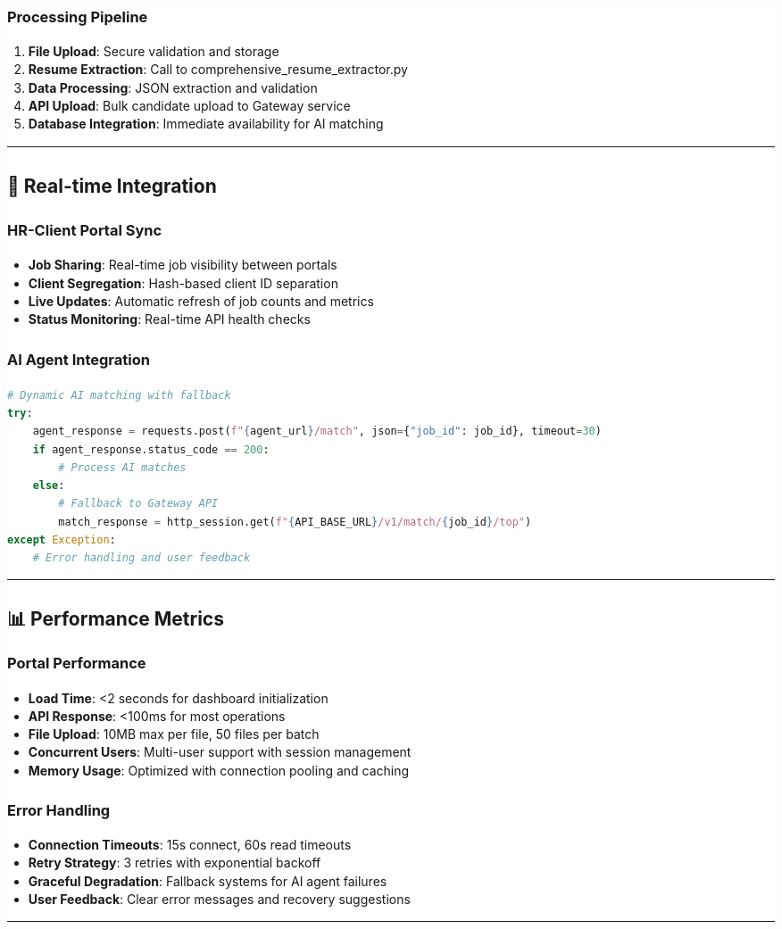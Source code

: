 ```python
```

### **Processing Pipeline**
1. **File Upload**: Secure validation and storage
2. **Resume Extraction**: Call to comprehensive_resume_extractor.py
3. **Data Processing**: JSON extraction and validation
4. **API Upload**: Bulk candidate upload to Gateway service
5. **Database Integration**: Immediate availability for AI matching

---

## 🔄 Real-time Integration

### **HR-Client Portal Sync**
- **Job Sharing**: Real-time job visibility between portals
- **Client Segregation**: Hash-based client ID separation
- **Live Updates**: Automatic refresh of job counts and metrics
- **Status Monitoring**: Real-time API health checks

### **AI Agent Integration**
```python
# Dynamic AI matching with fallback
try:
    agent_response = requests.post(f"{agent_url}/match", json={"job_id": job_id}, timeout=30)
    if agent_response.status_code == 200:
        # Process AI matches
    else:
        # Fallback to Gateway API
        match_response = http_session.get(f"{API_BASE_URL}/v1/match/{job_id}/top")
except Exception:
    # Error handling and user feedback
```

---

## 📊 Performance Metrics

### **Portal Performance**
- **Load Time**: <2 seconds for dashboard initialization
- **API Response**: <100ms for most operations
- **File Upload**: 10MB max per file, 50 files per batch
- **Concurrent Users**: Multi-user support with session management
- **Memory Usage**: Optimized with connection pooling and caching

### **Error Handling**
- **Connection Timeouts**: 15s connect, 60s read timeouts
- **Retry Strategy**: 3 retries with exponential backoff
- **Graceful Degradation**: Fallback systems for AI agent failures
- **User Feedback**: Clear error messages and recovery suggestions

---